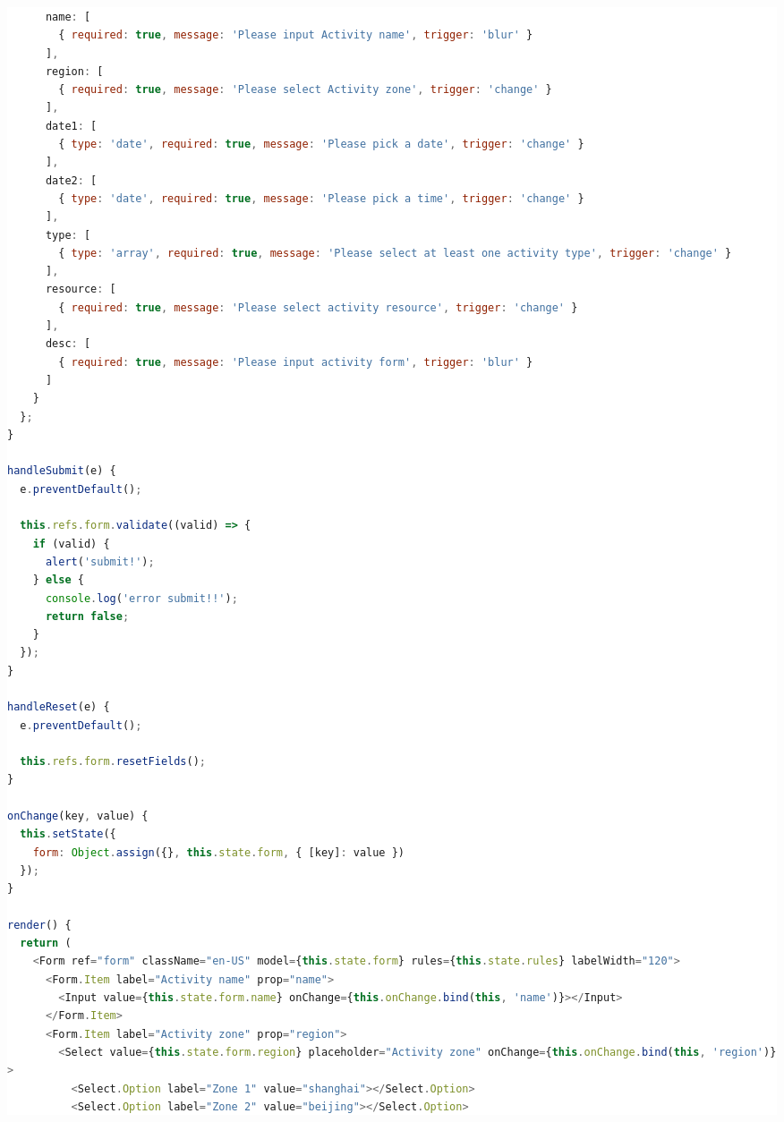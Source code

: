 ```js
      name: [
        { required: true, message: 'Please input Activity name', trigger: 'blur' }
      ],
      region: [
        { required: true, message: 'Please select Activity zone', trigger: 'change' }
      ],
      date1: [
        { type: 'date', required: true, message: 'Please pick a date', trigger: 'change' }
      ],
      date2: [
        { type: 'date', required: true, message: 'Please pick a time', trigger: 'change' }
      ],
      type: [
        { type: 'array', required: true, message: 'Please select at least one activity type', trigger: 'change' }
      ],
      resource: [
        { required: true, message: 'Please select activity resource', trigger: 'change' }
      ],
      desc: [
        { required: true, message: 'Please input activity form', trigger: 'blur' }
      ]
    }
  };
}

handleSubmit(e) {
  e.preventDefault();

  this.refs.form.validate((valid) => {
    if (valid) {
      alert('submit!');
    } else {
      console.log('error submit!!');
      return false;
    }
  });
}

handleReset(e) {
  e.preventDefault();

  this.refs.form.resetFields();
}

onChange(key, value) {
  this.setState({
    form: Object.assign({}, this.state.form, { [key]: value })
  });
}

render() {
  return (
    <Form ref="form" className="en-US" model={this.state.form} rules={this.state.rules} labelWidth="120">
      <Form.Item label="Activity name" prop="name">
        <Input value={this.state.form.name} onChange={this.onChange.bind(this, 'name')}></Input>
      </Form.Item>
      <Form.Item label="Activity zone" prop="region">
        <Select value={this.state.form.region} placeholder="Activity zone" onChange={this.onChange.bind(this, 'region')}>
          <Select.Option label="Zone 1" value="shanghai"></Select.Option>
          <Select.Option label="Zone 2" value="beijing"></Select.Option>
```